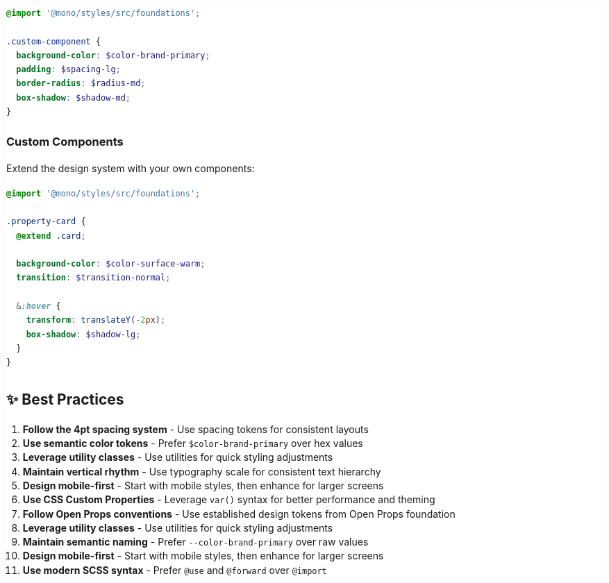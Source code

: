 ```scss
@import '@mono/styles/src/foundations';

.custom-component {
  background-color: $color-brand-primary;
  padding: $spacing-lg;
  border-radius: $radius-md;
  box-shadow: $shadow-md;
}
```

### Custom Components

Extend the design system with your own components:

```scss
@import '@mono/styles/src/foundations';

.property-card {
  @extend .card;

  background-color: $color-surface-warm;
  transition: $transition-normal;

  &:hover {
    transform: translateY(-2px);
    box-shadow: $shadow-lg;
  }
}
```

## ✨ Best Practices

1. **Follow the 4pt spacing system** - Use spacing tokens for consistent layouts
2. **Use semantic color tokens** - Prefer `$color-brand-primary` over hex values
3. **Leverage utility classes** - Use utilities for quick styling adjustments
4. **Maintain vertical rhythm** - Use typography scale for consistent text hierarchy
5. **Design mobile-first** - Start with mobile styles, then enhance for larger screens
6. **Use CSS Custom Properties** - Leverage `var()` syntax for better performance and theming
7. **Follow Open Props conventions** - Use established design tokens from Open Props foundation
8. **Leverage utility classes** - Use utilities for quick styling adjustments
9. **Maintain semantic naming** - Prefer `--color-brand-primary` over raw values
10. **Design mobile-first** - Start with mobile styles, then enhance for larger screens
11. **Use modern SCSS syntax** - Prefer `@use` and `@forward` over `@import`

```

```
